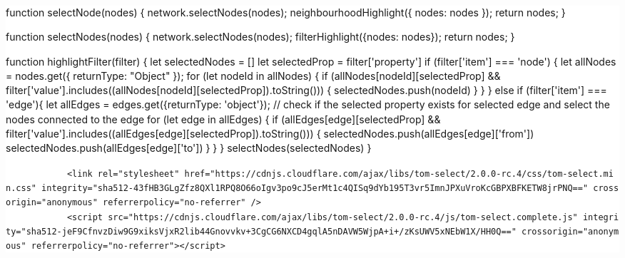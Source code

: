 function selectNode(nodes) {
  network.selectNodes(nodes);
  neighbourhoodHighlight({ nodes: nodes });
  return nodes;
}

function selectNodes(nodes) {
  network.selectNodes(nodes);
  filterHighlight({nodes: nodes});
  return nodes;
}

function highlightFilter(filter) {
  let selectedNodes = []
  let selectedProp = filter['property']
  if (filter['item'] === 'node') {
    let allNodes = nodes.get({ returnType: "Object" });
    for (let nodeId in allNodes) {
      if (allNodes[nodeId][selectedProp] && filter['value'].includes((allNodes[nodeId][selectedProp]).toString())) {
        selectedNodes.push(nodeId)
      }
    }
  }
  else if (filter['item'] === 'edge'){
    let allEdges = edges.get({returnType: 'object'});
    // check if the selected property exists for selected edge and select the nodes connected to the edge
    for (let edge in allEdges) {
      if (allEdges[edge][selectedProp] && filter['value'].includes((allEdges[edge][selectedProp]).toString())) {
        selectedNodes.push(allEdges[edge]['from'])
        selectedNodes.push(allEdges[edge]['to'])
      }
    }
  }
  selectNodes(selectedNodes)
}</script>
            <link rel="stylesheet" href="https://cdnjs.cloudflare.com/ajax/libs/vis-network/9.1.2/dist/dist/vis-network.min.css" integrity="sha512-WgxfT5LWjfszlPHXRmBWHkV2eceiWTOBvrKCNbdgDYTHrT2AeLCGbF4sZlZw3UMN3WtL0tGUoIAKsu8mllg/XA==" crossorigin="anonymous" referrerpolicy="no-referrer" />
            <script src="https://cdnjs.cloudflare.com/ajax/libs/vis-network/9.1.2/dist/vis-network.min.js" integrity="sha512-LnvoEWDFrqGHlHmDD2101OrLcbsfkrzoSpvtSQtxK3RMnRV0eOkhhBN2dXHKRrUU8p2DGRTk35n4O8nWSVe1mQ==" crossorigin="anonymous" referrerpolicy="no-referrer"></script>
            
            
            
            
            
            
                <link rel="stylesheet" href="https://cdnjs.cloudflare.com/ajax/libs/tom-select/2.0.0-rc.4/css/tom-select.min.css" integrity="sha512-43fHB3GLgZfz8QXl1RPQ8O66oIgv3po9cJ5erMt1c4QISq9dYb195T3vr5ImnJPXuVroKcGBPXBFKETW8jrPNQ==" crossorigin="anonymous" referrerpolicy="no-referrer" />
                <script src="https://cdnjs.cloudflare.com/ajax/libs/tom-select/2.0.0-rc.4/js/tom-select.complete.js" integrity="sha512-jeF9CfnvzDiw9G9xiksVjxR2lib44Gnovvkv+3CgCG6NXCD4gqlA5nDAVW5WjpA+i+/zKsUWV5xNEbW1X/HH0Q==" crossorigin="anonymous" referrerpolicy="no-referrer"></script>
            